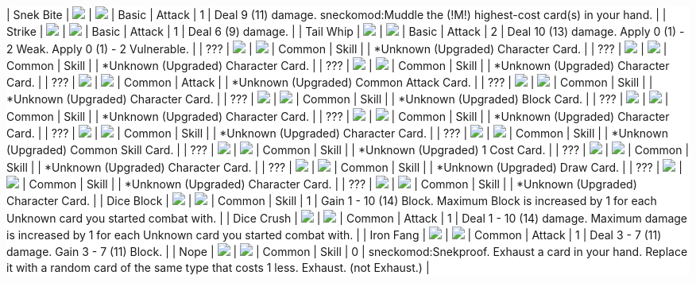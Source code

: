 | Snek Bite | ![](small-card-images/Snecko_cya-SnekBite.png) | ![](small-card-images/Snecko_cya-SnekBitePlus.png) | Basic | Attack | 1 | Deal 9 (11) damage. sneckomod:Muddle the (!M!) highest-cost card(s) in your hand. |
| Strike | ![](small-card-images/Snecko_cya-Strike.png) | ![](small-card-images/Snecko_cya-StrikePlus.png) | Basic | Attack | 1 | Deal 6 (9) damage. |
| Tail Whip | ![](small-card-images/Snecko_cya-TailWhip.png) | ![](small-card-images/Snecko_cya-TailWhipPlus.png) | Basic | Attack | 2 | Deal 10 (13) damage. Apply 0 (1) - 2 Weak. Apply 0 (1) - 2 Vulnerable. |
| ??? | ![](small-card-images/Snecko_cya-.png) | ![](small-card-images/Snecko_cya-Plus.png) | Common | Skill |  | *Unknown (Upgraded) Character Card. |
| ??? | ![](small-card-images/Snecko_cya-.png) | ![](small-card-images/Snecko_cya-Plus.png) | Common | Skill |  | *Unknown (Upgraded) Character Card. |
| ??? | ![](small-card-images/Snecko_cya-.png) | ![](small-card-images/Snecko_cya-Plus.png) | Common | Skill |  | *Unknown (Upgraded) Character Card. |
| ??? | ![](small-card-images/Snecko_cya-.png) | ![](small-card-images/Snecko_cya-Plus.png) | Common | Attack |  | *Unknown (Upgraded) Common Attack Card. |
| ??? | ![](small-card-images/Snecko_cya-.png) | ![](small-card-images/Snecko_cya-Plus.png) | Common | Skill |  | *Unknown (Upgraded) Character Card. |
| ??? | ![](small-card-images/Snecko_cya-.png) | ![](small-card-images/Snecko_cya-Plus.png) | Common | Skill |  | *Unknown (Upgraded) Block Card. |
| ??? | ![](small-card-images/Snecko_cya-.png) | ![](small-card-images/Snecko_cya-Plus.png) | Common | Skill |  | *Unknown (Upgraded) Character Card. |
| ??? | ![](small-card-images/Snecko_cya-.png) | ![](small-card-images/Snecko_cya-Plus.png) | Common | Skill |  | *Unknown (Upgraded) Character Card. |
| ??? | ![](small-card-images/Snecko_cya-.png) | ![](small-card-images/Snecko_cya-Plus.png) | Common | Skill |  | *Unknown (Upgraded) Character Card. |
| ??? | ![](small-card-images/Snecko_cya-.png) | ![](small-card-images/Snecko_cya-Plus.png) | Common | Skill |  | *Unknown (Upgraded) Common Skill Card. |
| ??? | ![](small-card-images/Snecko_cya-.png) | ![](small-card-images/Snecko_cya-Plus.png) | Common | Skill |  | *Unknown (Upgraded) 1 Cost Card. |
| ??? | ![](small-card-images/Snecko_cya-.png) | ![](small-card-images/Snecko_cya-Plus.png) | Common | Skill |  | *Unknown (Upgraded) Character Card. |
| ??? | ![](small-card-images/Snecko_cya-.png) | ![](small-card-images/Snecko_cya-Plus.png) | Common | Skill |  | *Unknown (Upgraded) Draw Card. |
| ??? | ![](small-card-images/Snecko_cya-.png) | ![](small-card-images/Snecko_cya-Plus.png) | Common | Skill |  | *Unknown (Upgraded) Character Card. |
| ??? | ![](small-card-images/Snecko_cya-.png) | ![](small-card-images/Snecko_cya-Plus.png) | Common | Skill |  | *Unknown (Upgraded) Character Card. |
| Dice Block | ![](small-card-images/Snecko_cya-DiceBlock.png) | ![](small-card-images/Snecko_cya-DiceBlockPlus.png) | Common | Skill | 1 | Gain 1 - 10 (14) Block. Maximum Block is increased by 1 for each Unknown card you started combat with. |
| Dice Crush | ![](small-card-images/Snecko_cya-DiceCrush.png) | ![](small-card-images/Snecko_cya-DiceCrushPlus.png) | Common | Attack | 1 | Deal 1 - 10 (14) damage. Maximum damage is increased by 1 for each Unknown card you started combat with. |
| Iron Fang | ![](small-card-images/Snecko_cya-IronFang.png) | ![](small-card-images/Snecko_cya-IronFangPlus.png) | Common | Attack | 1 | Deal 3 - 7 (11) damage. Gain 3 - 7 (11) Block. |
| Nope | ![](small-card-images/Snecko_cya-Nope.png) | ![](small-card-images/Snecko_cya-NopePlus.png) | Common | Skill | 0 | sneckomod:Snekproof. Exhaust a card in your hand. Replace it with a random card of the same type that costs 1 less. Exhaust. (not Exhaust.) |
